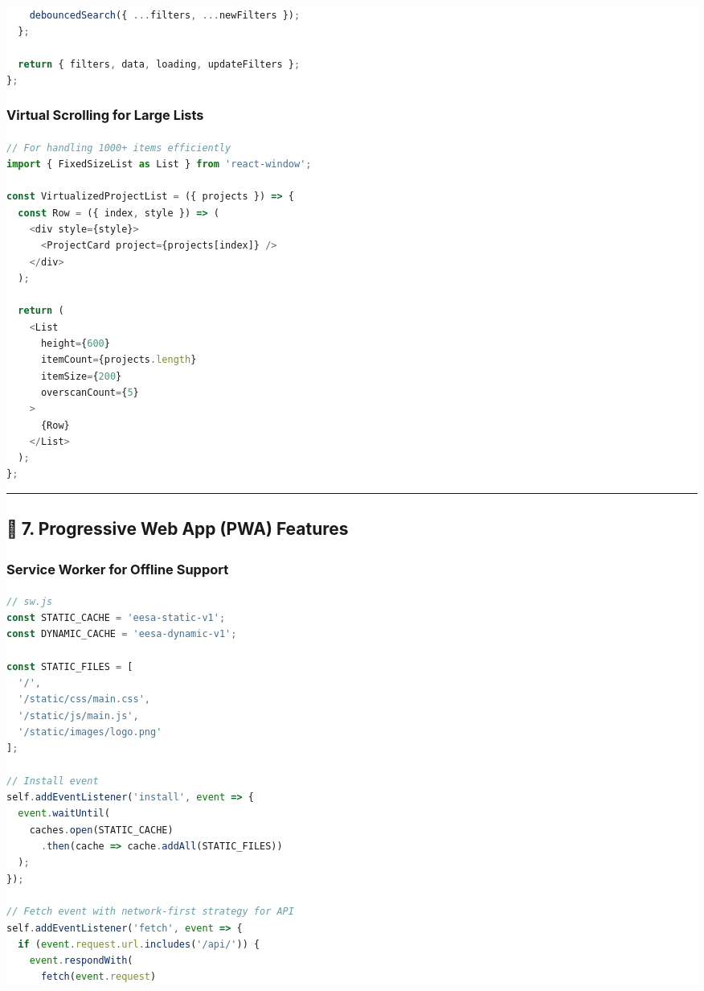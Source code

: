 ```javascript
    debouncedSearch({ ...filters, ...newFilters });
  };
  
  return { filters, data, loading, updateFilters };
};
```

### Virtual Scrolling for Large Lists

```javascript
// For handling 1000+ items efficiently
import { FixedSizeList as List } from 'react-window';

const VirtualizedProjectList = ({ projects }) => {
  const Row = ({ index, style }) => (
    <div style={style}>
      <ProjectCard project={projects[index]} />
    </div>
  );
  
  return (
    <List
      height={600}
      itemCount={projects.length}
      itemSize={200}
      overscanCount={5}
    >
      {Row}
    </List>
  );
};
```

---

## 🎯 7. Progressive Web App (PWA) Features

### Service Worker for Offline Support

```javascript
// sw.js
const STATIC_CACHE = 'eesa-static-v1';
const DYNAMIC_CACHE = 'eesa-dynamic-v1';

const STATIC_FILES = [
  '/',
  '/static/css/main.css',
  '/static/js/main.js',
  '/static/images/logo.png'
];

// Install event
self.addEventListener('install', event => {
  event.waitUntil(
    caches.open(STATIC_CACHE)
      .then(cache => cache.addAll(STATIC_FILES))
  );
});

// Fetch event with network-first strategy for API
self.addEventListener('fetch', event => {
  if (event.request.url.includes('/api/')) {
    event.respondWith(
      fetch(event.request)
```